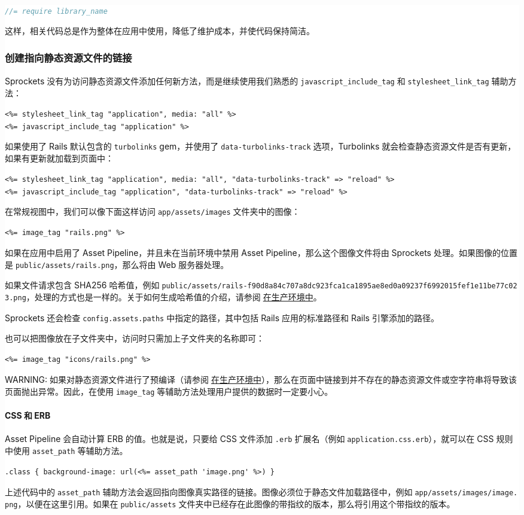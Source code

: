 ```javascript
//= require library_name
```

这样，相关代码总是作为整体在应用中使用，降低了维护成本，并使代码保持简洁。

<a class="anchor" id="coding-links-to-assets"></a>

### 创建指向静态资源文件的链接

Sprockets 没有为访问静态资源文件添加任何新方法，而是继续使用我们熟悉的 `javascript_include_tag` 和 `stylesheet_link_tag` 辅助方法：

```erb
<%= stylesheet_link_tag "application", media: "all" %>
<%= javascript_include_tag "application" %>
```

如果使用了 Rails 默认包含的 `turbolinks` gem，并使用了 `data-turbolinks-track` 选项，Turbolinks 就会检查静态资源文件是否有更新，如果有更新就加载到页面中：

```erb
<%= stylesheet_link_tag "application", media: "all", "data-turbolinks-track" => "reload" %>
<%= javascript_include_tag "application", "data-turbolinks-track" => "reload" %>
```

在常规视图中，我们可以像下面这样访问 `app/assets/images` 文件夹中的图像：

```erb
<%= image_tag "rails.png" %>
```

如果在应用中启用了 Asset Pipeline，并且未在当前环境中禁用 Asset Pipeline，那么这个图像文件将由 Sprockets 处理。如果图像的位置是 `public/assets/rails.png`，那么将由 Web 服务器处理。

如果文件请求包含 SHA256 哈希值，例如 `public/assets/rails-f90d8a84c707a8dc923fca1ca1895ae8ed0a09237f6992015fef1e11be77c023.png`，处理的方式也是一样的。关于如何生成哈希值的介绍，请参阅 [在生产环境中](#in-production)。

Sprockets 还会检查 `config.assets.paths` 中指定的路径，其中包括 Rails 应用的标准路径和 Rails 引擎添加的路径。

也可以把图像放在子文件夹中，访问时只需加上子文件夹的名称即可：

```erb
<%= image_tag "icons/rails.png" %>
```

WARNING: 如果对静态资源文件进行了预编译（请参阅 [在生产环境中](#in-production)），那么在页面中链接到并不存在的静态资源文件或空字符串将导致该页面抛出异常。因此，在使用 `image_tag` 等辅助方法处理用户提供的数据时一定要小心。

<a class="anchor" id="css-and-erb"></a>

#### CSS 和 ERB

Asset Pipeline 会自动计算 ERB 的值。也就是说，只要给 CSS 文件添加 `.erb` 扩展名（例如 `application.css.erb`），就可以在 CSS 规则中使用 `asset_path` 等辅助方法。

```erb
.class { background-image: url(<%= asset_path 'image.png' %>) }
```

上述代码中的 `asset_path` 辅助方法会返回指向图像真实路径的链接。图像必须位于静态文件加载路径中，例如 `app/assets/images/image.png`，以便在这里引用。如果在 `public/assets` 文件夹中已经存在此图像的带指纹的版本，那么将引用这个带指纹的版本。

